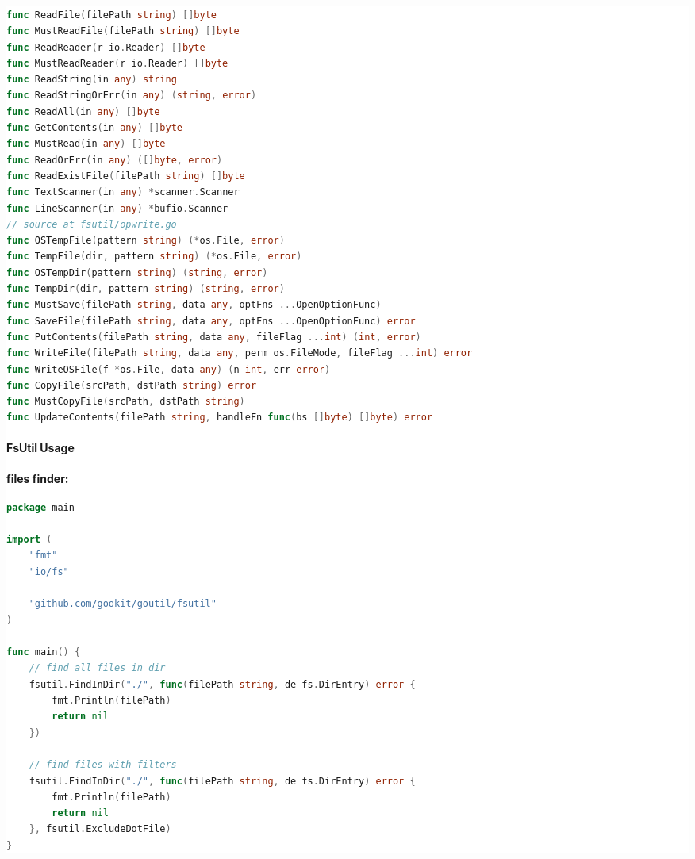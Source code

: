 ```go
func ReadFile(filePath string) []byte
func MustReadFile(filePath string) []byte
func ReadReader(r io.Reader) []byte
func MustReadReader(r io.Reader) []byte
func ReadString(in any) string
func ReadStringOrErr(in any) (string, error)
func ReadAll(in any) []byte
func GetContents(in any) []byte
func MustRead(in any) []byte
func ReadOrErr(in any) ([]byte, error)
func ReadExistFile(filePath string) []byte
func TextScanner(in any) *scanner.Scanner
func LineScanner(in any) *bufio.Scanner
// source at fsutil/opwrite.go
func OSTempFile(pattern string) (*os.File, error)
func TempFile(dir, pattern string) (*os.File, error)
func OSTempDir(pattern string) (string, error)
func TempDir(dir, pattern string) (string, error)
func MustSave(filePath string, data any, optFns ...OpenOptionFunc)
func SaveFile(filePath string, data any, optFns ...OpenOptionFunc) error
func PutContents(filePath string, data any, fileFlag ...int) (int, error)
func WriteFile(filePath string, data any, perm os.FileMode, fileFlag ...int) error
func WriteOSFile(f *os.File, data any) (n int, err error)
func CopyFile(srcPath, dstPath string) error
func MustCopyFile(srcPath, dstPath string)
func UpdateContents(filePath string, handleFn func(bs []byte) []byte) error
```

#### FsUtil Usage

**files finder:**

```go
package main

import (
	"fmt"
	"io/fs"

	"github.com/gookit/goutil/fsutil"
)

func main() {
	// find all files in dir
	fsutil.FindInDir("./", func(filePath string, de fs.DirEntry) error {
		fmt.Println(filePath)
		return nil
	})

	// find files with filters
	fsutil.FindInDir("./", func(filePath string, de fs.DirEntry) error {
		fmt.Println(filePath)
		return nil
	}, fsutil.ExcludeDotFile)
}
```
